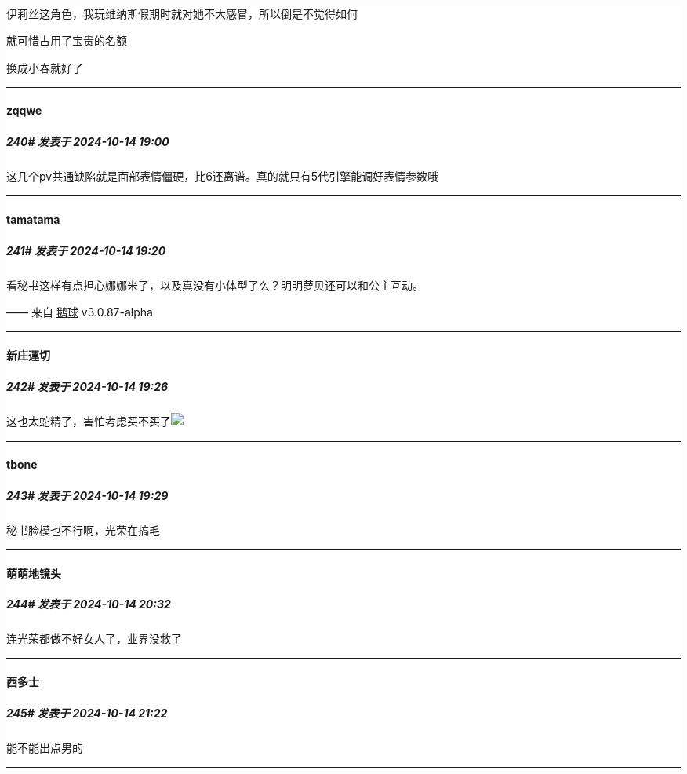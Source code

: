 伊莉丝这角色，我玩维纳斯假期时就对她不大感冒，所以倒是不觉得如何

就可惜占用了宝贵的名额

换成小春就好了


*****

####  zqqwe  
##### 240#       发表于 2024-10-14 19:00

这几个pv共通缺陷就是面部表情僵硬，比6还离谱。真的就只有5代引擎能调好表情参数哦


*****

####  tamatama  
##### 241#       发表于 2024-10-14 19:20

看秘书这样有点担心娜娜米了，以及真没有小体型了么？明明萝贝还可以和公主互动。

—— 来自 [鹅球](https://www.pgyer.com/xfPejhuq) v3.0.87-alpha


*****

####  新庄運切  
##### 242#       发表于 2024-10-14 19:26

这也太蛇精了，害怕考虑买不买了<img src="https://static.saraba1st.com/image/smiley/face2017/112.png" referrerpolicy="no-referrer">

*****

####  tbone  
##### 243#       发表于 2024-10-14 19:29

秘书脸模也不行啊，光荣在搞毛


*****

####  萌萌地镜头  
##### 244#       发表于 2024-10-14 20:32

连光荣都做不好女人了，业界没救了


*****

####  西多士  
##### 245#       发表于 2024-10-14 21:22

能不能出点男的


*****
